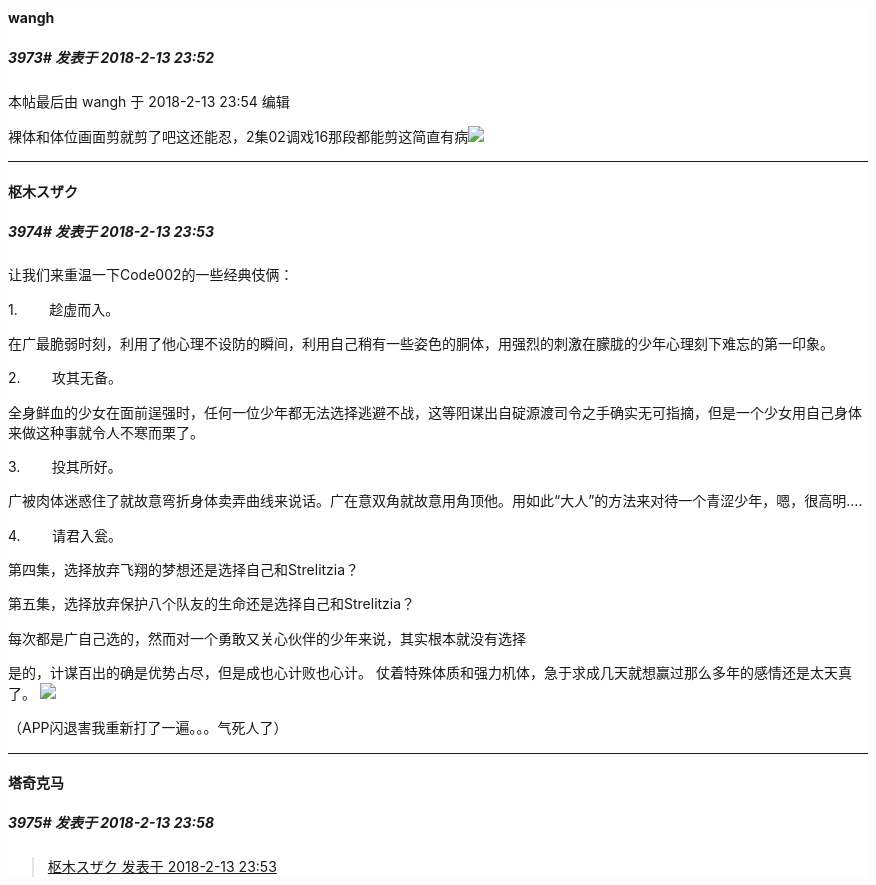 ####  wangh  
##### 3973#       发表于 2018-2-13 23:52



 本帖最后由 wangh 于 2018-2-13 23:54 编辑 

裸体和体位画面剪就剪了吧这还能忍，2集02调戏16那段都能剪这简直有病<img src="https://static.saraba1st.com/image/smiley/face2017/002.png" referrerpolicy="no-referrer">







-----

####  枢木スザク  
##### 3974#       发表于 2018-2-13 23:53




让我们来重温一下Code002的一些经典伎俩：

1.        趁虚而入。

在广最脆弱时刻，利用了他心理不设防的瞬间，利用自己稍有一些姿色的胴体，用强烈的刺激在朦胧的少年心理刻下难忘的第一印象。

2.        攻其无备。 

全身鲜血的少女在面前逞强时，任何一位少年都无法选择逃避不战，这等阳谋出自碇源渡司令之手确实无可指摘，但是一个少女用自己身体来做这种事就令人不寒而栗了。

3.        投其所好。

广被肉体迷惑住了就故意弯折身体卖弄曲线来说话。广在意双角就故意用角顶他。用如此“大人”的方法来对待一个青涩少年，嗯，很高明….

4.        请君入瓮。

第四集，选择放弃飞翔的梦想还是选择自己和Strelitzia？

第五集，选择放弃保护八个队友的生命还是选择自己和Strelitzia？

每次都是广自己选的，然而对一个勇敢又关心伙伴的少年来说，其实根本就没有选择


是的，计谋百出的确是优势占尽，但是成也心计败也心计。 仗着特殊体质和强力机体，急于求成几天就想赢过那么多年的感情还是太天真了。
<img src="https://static.saraba1st.com/image/smiley/carton2017/046.png" referrerpolicy="no-referrer">

（APP闪退害我重新打了一遍。。。气死人了）







-----

####  塔奇克马  
##### 3975#       发表于 2018-2-13 23:58



<blockquote><a href="httphttps://bbs.saraba1st.com/2b/forum.php?mod=redirect&amp;goto=findpost&amp;pid=38553581&amp;ptid=1581261" target="_blank">枢木スザク 发表于 2018-2-13 23:53</a>
